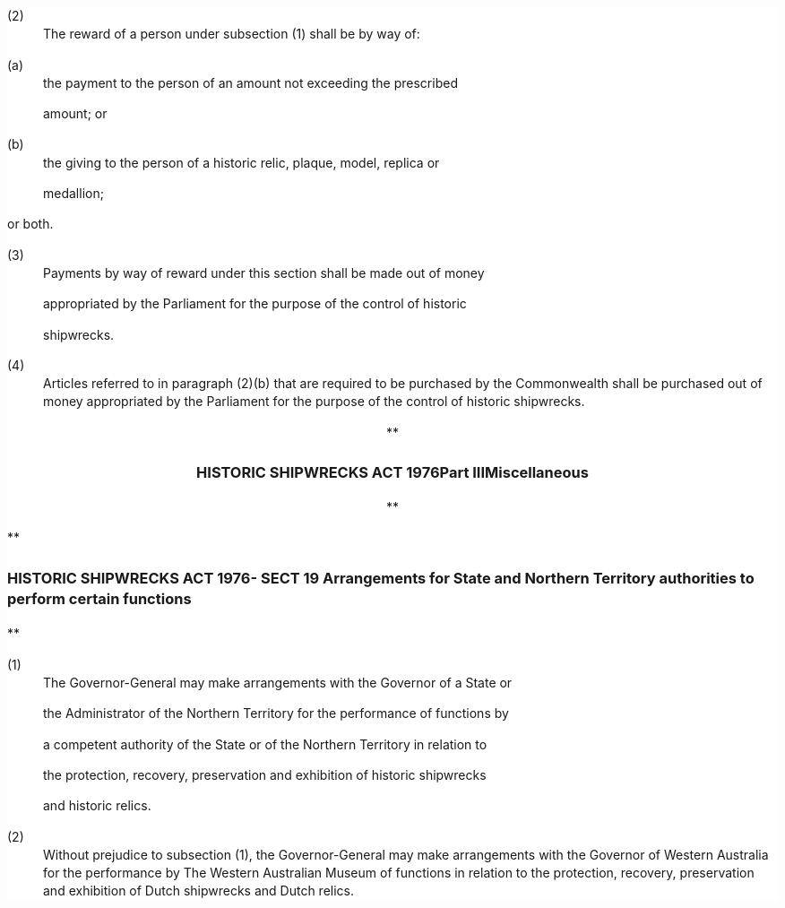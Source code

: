 </dl></dl></dl>

<dl compact="">

<dt>(2)</dt><dd>The reward of a person under subsection&#160;(1) shall be by way of:

</dd> </dl>

<dl compact=""><dl compact=""><dl compact="">

<dt>(a)</dt><dd>the payment to the person of an amount not exceeding the prescribed

amount; or</dd>

<dt>(b)</dt><dd>the giving to the person of a historic relic, plaque, model, replica or

medallion;

</dd>

</dl></dl></dl>

or both.

<dl compact="">

<dt>(3)</dt><dd>Payments by way of reward under this section shall be made out of money

appropriated by the Parliament for the purpose of the control of historic

shipwrecks.</dd> <dt>(4)</dt><dd>Articles referred to in paragraph&#160;(2)(b) that are required to be purchased by the Commonwealth shall be purchased out of money appropriated by the Parliament for the purpose of the control of historic shipwrecks. </dd> </dl>

<center>**

###  HISTORIC SHIPWRECKS ACT 1976<part>Part&#160;III&#151;Miscellaneous </part>
**</center>

**

###  HISTORIC SHIPWRECKS ACT 1976- SECT 19  Arrangements for State and Northern Territory authorities to perform certain functions 
**

<dl compact="">

<dt>(1)</dt><dd>The Governor-General may make arrangements with the Governor of a State or

the Administrator of the Northern Territory for the performance of functions by

a competent authority of the State or of the Northern Territory in relation to

the protection, recovery, preservation and exhibition of historic shipwrecks

and historic relics.</dd> <dt>(2)</dt><dd>Without prejudice to subsection&#160;(1), the Governor-General may make arrangements with the Governor of Western Australia for the performance by The Western Australian Museum of functions in relation to the protection, recovery, preservation and exhibition of Dutch shipwrecks and Dutch relics. </dd> </dl>
